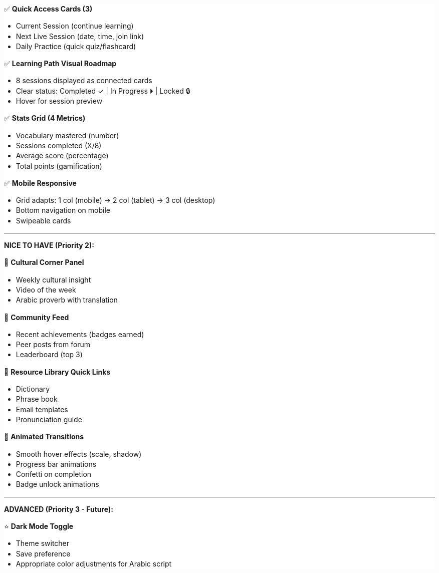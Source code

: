 ✅ **Quick Access Cards (3)**
- Current Session (continue learning)
- Next Live Session (date, time, join link)
- Daily Practice (quick quiz/flashcard)

✅ **Learning Path Visual Roadmap**
- 8 sessions displayed as connected cards
- Clear status: Completed ✓ | In Progress ⏵ | Locked 🔒
- Hover for session preview

✅ **Stats Grid (4 Metrics)**
- Vocabulary mastered (number)
- Sessions completed (X/8)
- Average score (percentage)
- Total points (gamification)

✅ **Mobile Responsive**
- Grid adapts: 1 col (mobile) → 2 col (tablet) → 3 col (desktop)
- Bottom navigation on mobile
- Swipeable cards

---

**NICE TO HAVE (Priority 2):**

🌟 **Cultural Corner Panel**
- Weekly cultural insight
- Video of the week
- Arabic proverb with translation

🌟 **Community Feed**
- Recent achievements (badges earned)
- Peer posts from forum
- Leaderboard (top 3)

🌟 **Resource Library Quick Links**
- Dictionary
- Phrase book
- Email templates
- Pronunciation guide

🌟 **Animated Transitions**
- Smooth hover effects (scale, shadow)
- Progress bar animations
- Confetti on completion
- Badge unlock animations

---

**ADVANCED (Priority 3 - Future):**

⭐ **Dark Mode Toggle**
- Theme switcher
- Save preference
- Appropriate color adjustments for Arabic script

